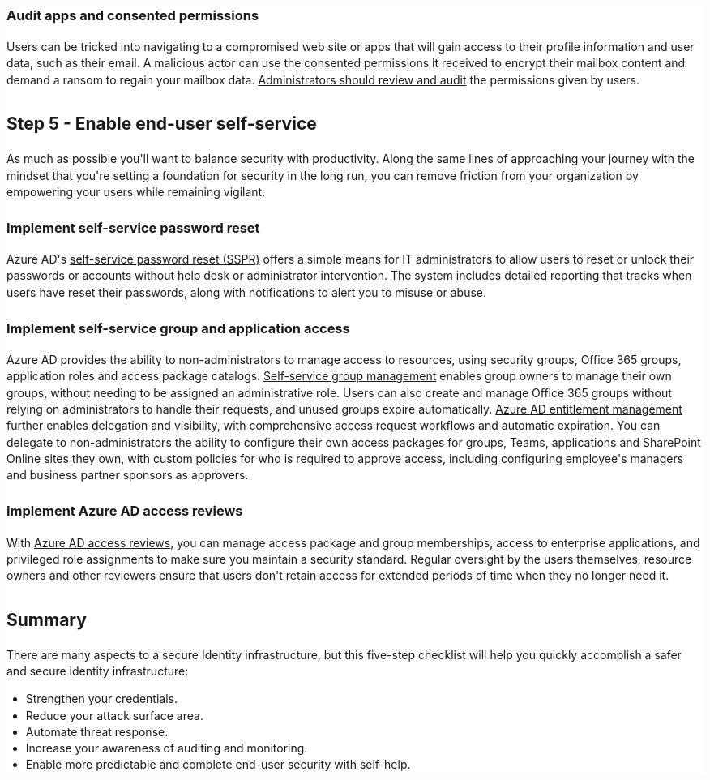 ### Audit apps and consented permissions

Users can be tricked into navigating to a compromised web site or apps that will gain access to their profile information and user data, such as their email. A malicious actor can use the consented permissions it received to encrypt their mailbox content and demand a ransom to regain your mailbox data. [Administrators should review and audit](https://docs.microsoft.com/office365/securitycompliance/detect-and-remediate-illicit-consent-grants) the permissions given by users.

## Step 5 - Enable end-user self-service

As much as possible you'll want to balance security with productivity. Along the same lines of approaching your journey with the mindset that you're setting a foundation for security in the long run, you can remove friction from your organization by empowering your users while remaining vigilant.

### Implement self-service password reset

Azure AD's [self-service password reset (SSPR)](../../active-directory/authentication/quickstart-sspr.md) offers a simple means for IT administrators to allow users to reset or unlock their passwords or accounts without help desk or administrator intervention. The system includes detailed reporting that tracks when users have reset their passwords, along with notifications to alert you to misuse or abuse.

### Implement self-service group and application access

Azure AD provides the ability to non-administrators to manage access to resources, using security groups, Office 365 groups, application roles and access package catalogs.  [Self-service group management](../../active-directory/users-groups-roles/groups-self-service-management.md) enables group owners to manage their own groups, without needing to be assigned an administrative role. Users can also create and manage Office 365 groups without relying on administrators to handle their requests, and unused groups expire automatically.  [Azure AD entitlement management](../../active-directory/governance/entitlement-management-overview.md) further enables delegation and visibility, with comprehensive access request workflows and automatic expiration.  You can delegate to non-administrators the ability to configure their own access packages for groups, Teams, applications and SharePoint Online sites they own, with custom policies for who is required to approve access, including configuring employee's managers and business partner sponsors as approvers.

### Implement Azure AD access reviews

With [Azure AD access reviews](../../active-directory/governance/access-reviews-overview.md), you can manage access package and group memberships, access to enterprise applications, and privileged role assignments to make sure you maintain a security standard.  Regular oversight by the users themselves, resource owners and other reviewers ensure that users don't retain access for extended periods of time when they no longer need it.

## Summary

There are many aspects to a secure Identity infrastructure, but this five-step checklist will help you quickly accomplish a safer and secure identity infrastructure:

* Strengthen your credentials.
* Reduce your attack surface area.
* Automate threat response.
* Increase your awareness of auditing and monitoring.
* Enable more predictable and complete end-user security with self-help.
